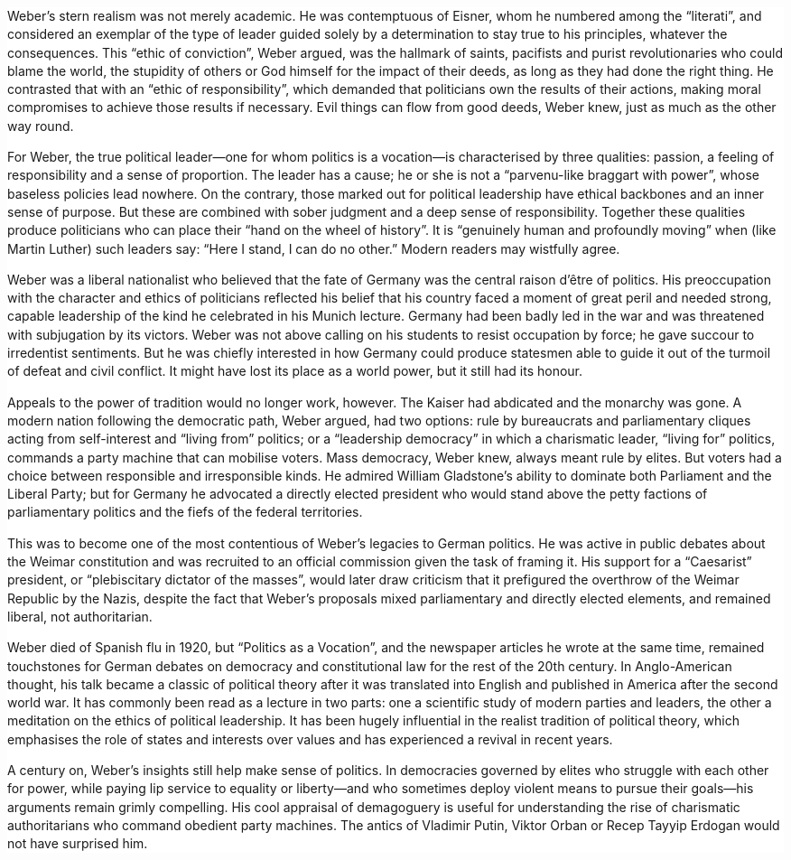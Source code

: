 Weber’s stern realism was not merely academic. He was contemptuous of Eisner, whom he numbered among the “literati”, and considered an exemplar of the type of leader guided solely by a determination to stay true to his principles, whatever the consequences. This “ethic of conviction”, Weber argued, was the hallmark of saints, pacifists and purist revolutionaries who could blame the world, the stupidity of others or God himself for the impact of their deeds, as long as they had done the right thing. He contrasted that with an “ethic of responsibility”, which demanded that politicians own the results of their actions, making moral compromises to achieve those results if necessary. Evil things can flow from good deeds, Weber knew, just as much as the other way round. 

For Weber, the true political leader—one for whom politics is a vocation—is characterised by three qualities: passion, a feeling of responsibility and a sense of proportion. The leader has a cause; he or she is not a “parvenu-like braggart with power”, whose baseless policies lead nowhere. On the contrary, those marked out for political leadership have ethical backbones and an inner sense of purpose. But these are combined with sober judgment and a deep sense of responsibility. Together these qualities produce politicians who can place their “hand on the wheel of history”. It is “genuinely human and profoundly moving” when (like Martin Luther) such leaders say: “Here I stand, I can do no other.” Modern readers may wistfully agree. 

Weber was a liberal nationalist who believed that the fate of Germany was the central raison d’être of politics. His preoccupation with the character and ethics of politicians reflected his belief that his country faced a moment of great peril and needed strong, capable leadership of the kind he celebrated in his Munich lecture. Germany had been badly led in the war and was threatened with subjugation by its victors. Weber was not above calling on his students to resist occupation by force; he gave succour to irredentist sentiments. But he was chiefly interested in how Germany could produce statesmen able to guide it out of the turmoil of defeat and civil conflict. It might have lost its place as a world power, but it still had its honour. 

Appeals to the power of tradition would no longer work, however. The Kaiser had abdicated and the monarchy was gone. A modern nation following the democratic path, Weber argued, had two options: rule by bureaucrats and parliamentary cliques acting from self-interest and “living from” politics; or a “leadership democracy” in which a charismatic leader, “living for” politics, commands a party machine that can mobilise voters. Mass democracy, Weber knew, always meant rule by elites. But voters had a choice between responsible and irresponsible kinds. He admired William Gladstone’s ability to dominate both Parliament and the Liberal Party; but for Germany he advocated a directly elected president who would stand above the petty factions of parliamentary politics and the fiefs of the federal territories. 

This was to become one of the most contentious of Weber’s legacies to German politics. He was active in public debates about the Weimar constitution and was recruited to an official commission given the task of framing it. His support for a “Caesarist” president, or “plebiscitary dictator of the masses”, would later draw criticism that it prefigured the overthrow of the Weimar Republic by the Nazis, despite the fact that Weber’s proposals mixed parliamentary and directly elected elements, and remained liberal, not authoritarian. 

Weber died of Spanish flu in 1920, but “Politics as a Vocation”, and the newspaper articles he wrote at the same time, remained touchstones for German debates on democracy and constitutional law for the rest of the 20th century. In Anglo-American thought, his talk became a classic of political theory after it was translated into English and published in America after the second world war. It has commonly been read as a lecture in two parts: one a scientific study of modern parties and leaders, the other a meditation on the ethics of political leadership. It has been hugely influential in the realist tradition of political theory, which emphasises the role of states and interests over values and has experienced a revival in recent years. 

A century on, Weber’s insights still help make sense of politics. In democracies governed by elites who struggle with each other for power, while paying lip service to equality or liberty—and who sometimes deploy violent means to pursue their goals—his arguments remain grimly compelling. His cool appraisal of demagoguery is useful for understanding the rise of charismatic authoritarians who command obedient party machines. The antics of Vladimir Putin, Viktor Orban or Recep Tayyip Erdogan would not have surprised him. 
